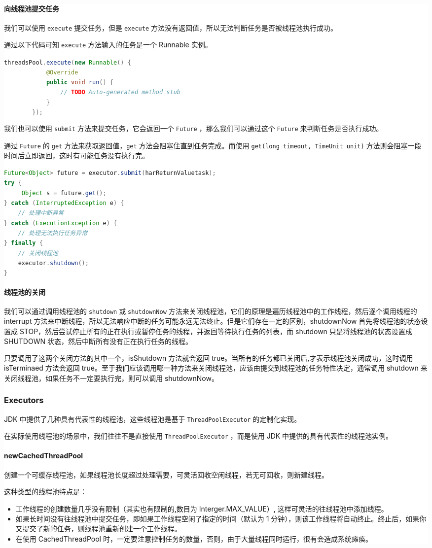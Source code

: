 #### 向线程池提交任务

我们可以使用 `execute` 提交任务，但是 `execute` 方法没有返回值，所以无法判断任务是否被线程池执行成功。

通过以下代码可知 `execute` 方法输入的任务是一个 Runnable 实例。

```java
threadsPool.execute(new Runnable() {
            @Override
            public void run() {
                // TODO Auto-generated method stub
            }
        });
```

我们也可以使用 `submit` 方法来提交任务，它会返回一个 `Future` ，那么我们可以通过这个 `Future` 来判断任务是否执行成功。

通过 `Future` 的 `get` 方法来获取返回值，`get` 方法会阻塞住直到任务完成。而使用 `get(long timeout, TimeUnit unit)` 方法则会阻塞一段时间后立即返回，这时有可能任务没有执行完。

```java
Future<Object> future = executor.submit(harReturnValuetask);
try {
     Object s = future.get();
} catch (InterruptedException e) {
    // 处理中断异常
} catch (ExecutionException e) {
    // 处理无法执行任务异常
} finally {
    // 关闭线程池
    executor.shutdown();
}
```

#### 线程池的关闭

我们可以通过调用线程池的 `shutdown` 或 `shutdownNow` 方法来关闭线程池，它们的原理是遍历线程池中的工作线程，然后逐个调用线程的 interrupt 方法来中断线程，所以无法响应中断的任务可能永远无法终止。但是它们存在一定的区别，shutdownNow 首先将线程池的状态设置成 STOP，然后尝试停止所有的正在执行或暂停任务的线程，并返回等待执行任务的列表，而 shutdown 只是将线程池的状态设置成 SHUTDOWN 状态，然后中断所有没有正在执行任务的线程。

只要调用了这两个关闭方法的其中一个，isShutdown 方法就会返回 true。当所有的任务都已关闭后,才表示线程池关闭成功，这时调用 isTerminaed 方法会返回 true。至于我们应该调用哪一种方法来关闭线程池，应该由提交到线程池的任务特性决定，通常调用 shutdown 来关闭线程池，如果任务不一定要执行完，则可以调用 shutdownNow。

### Executors

JDK 中提供了几种具有代表性的线程池，这些线程池是基于 `ThreadPoolExecutor` 的定制化实现。

在实际使用线程池的场景中，我们往往不是直接使用 `ThreadPoolExecutor` ，而是使用 JDK 中提供的具有代表性的线程池实例。

#### newCachedThreadPool

创建一个可缓存线程池，如果线程池长度超过处理需要，可灵活回收空闲线程，若无可回收，则新建线程。

这种类型的线程池特点是：

- 工作线程的创建数量几乎没有限制（其实也有限制的,数目为 Interger.MAX_VALUE）, 这样可灵活的往线程池中添加线程。
- 如果长时间没有往线程池中提交任务，即如果工作线程空闲了指定的时间（默认为 1 分钟），则该工作线程将自动终止。终止后，如果你又提交了新的任务，则线程池重新创建一个工作线程。
- 在使用 CachedThreadPool 时，一定要注意控制任务的数量，否则，由于大量线程同时运行，很有会造成系统瘫痪。
